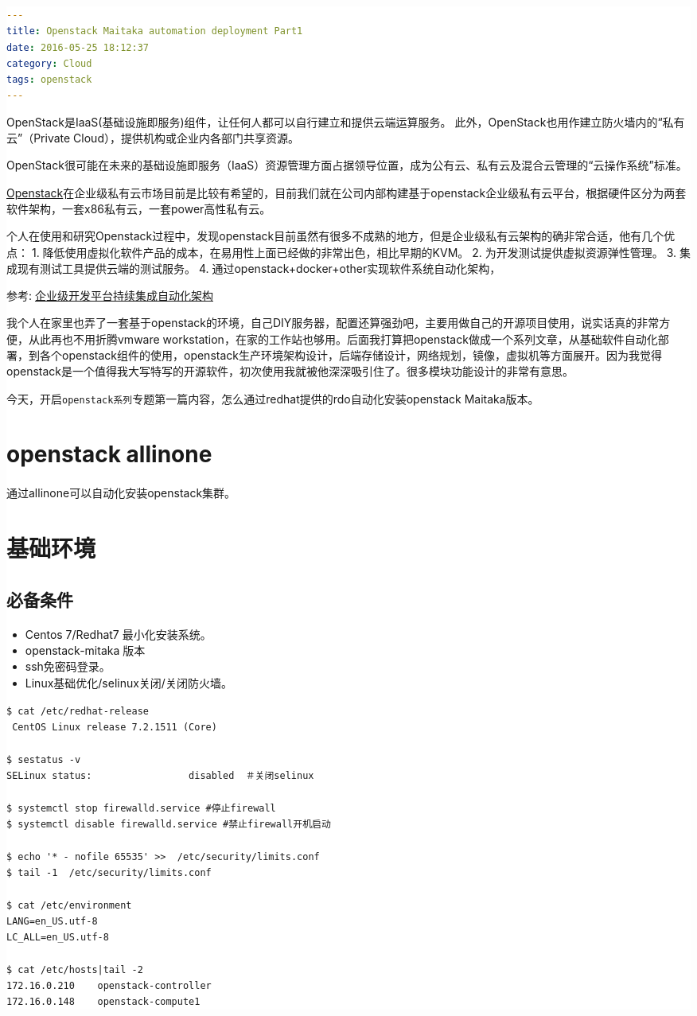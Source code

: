 ```yaml
---
title: Openstack Maitaka automation deployment Part1
date: 2016-05-25 18:12:37
category: Cloud
tags: openstack
---
```

OpenStack是IaaS(基础设施即服务)组件，让任何人都可以自行建立和提供云端运算服务。
此外，OpenStack也用作建立防火墙内的“私有云”（Private Cloud），提供机构或企业内各部门共享资源。

OpenStack很可能在未来的基础设施即服务（IaaS）资源管理方面占据领导位置，成为公有云、私有云及混合云管理的“云操作系统”标准。

[Openstack](http://docs.openstack.org/)在企业级私有云市场目前是比较有希望的，目前我们就在公司内部构建基于openstack企业级私有云平台，根据硬件区分为两套软件架构，一套x86私有云，一套power高性私有云。

个人在使用和研究Openstack过程中，发现openstack目前虽然有很多不成熟的地方，但是企业级私有云架构的确非常合适，他有几个优点：
    1. 降低使用虚拟化软件产品的成本，在易用性上面已经做的非常出色，相比早期的KVM。
    2. 为开发测试提供虚拟资源弹性管理。
    3. 集成现有测试工具提供云端的测试服务。
    4. 通过openstack+docker+other实现软件系统自动化架构，

参考: [企业级开发平台持续集成自动化架构](https://www.itweet.cn/2016/05/05/Enterprise-Application-Development-Platform-Automatic-System/)

我个人在家里也弄了一套基于openstack的环境，自己DIY服务器，配置还算强劲吧，主要用做自己的开源项目使用，说实话真的非常方便，从此再也不用折腾vmware workstation，在家的工作站也够用。后面我打算把openstack做成一个系列文章，从基础软件自动化部署，到各个openstack组件的使用，openstack生产环境架构设计，后端存储设计，网络规划，镜像，虚拟机等方面展开。因为我觉得openstack是一个值得我大写特写的开源软件，初次使用我就被他深深吸引住了。很多模块功能设计的非常有意思。

今天，开启`openstack系列`专题第一篇内容，怎么通过redhat提供的rdo自动化安装openstack Maitaka版本。

# openstack allinone
  通过allinone可以自动化安装openstack集群。

# 基础环境

## 必备条件
  + Centos 7/Redhat7 最小化安装系统。
  + openstack-mitaka 版本
  + ssh免密码登录。
  + Linux基础优化/selinux关闭/关闭防火墙。

```
$ cat /etc/redhat-release 
 CentOS Linux release 7.2.1511 (Core)

$ sestatus -v
SELinux status:                 disabled  ＃关闭selinux

$ systemctl stop firewalld.service #停止firewall
$ systemctl disable firewalld.service #禁止firewall开机启动

$ echo '* - nofile 65535' >>  /etc/security/limits.conf
$ tail -1  /etc/security/limits.conf

$ cat /etc/environment 
LANG=en_US.utf-8
LC_ALL=en_US.utf-8

$ cat /etc/hosts|tail -2
172.16.0.210    openstack-controller        
172.16.0.148    openstack-compute1      
```
